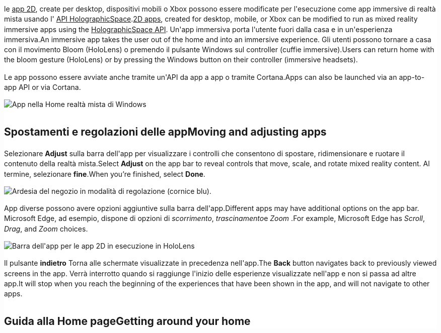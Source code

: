 <span data-ttu-id="3a75f-132">le [app 2D](building-2d-apps.md), create per desktop, dispositivi mobili o Xbox possono essere modificate per l'esecuzione come app immersive di realtà mista usando l' [API HolographicSpace](https://msdn.microsoft.com/library/windows/apps/windows.graphics.holographic.holographicspace.aspx).</span><span class="sxs-lookup"><span data-stu-id="3a75f-132">[2D apps](building-2d-apps.md), created for desktop, mobile, or Xbox can be modified to run as mixed reality immersive apps using the [HolographicSpace API](https://msdn.microsoft.com/library/windows/apps/windows.graphics.holographic.holographicspace.aspx).</span></span> <span data-ttu-id="3a75f-133">Un'app immersiva porta l'utente fuori dalla casa e in un'esperienza immersiva.</span><span class="sxs-lookup"><span data-stu-id="3a75f-133">An immersive app takes the user out of the home and into an immersive experience.</span></span> <span data-ttu-id="3a75f-134">Gli utenti possono tornare a casa con il movimento Bloom (HoloLens) o premendo il pulsante Windows sul controller (cuffie immersive).</span><span class="sxs-lookup"><span data-stu-id="3a75f-134">Users can return home with the bloom gesture (HoloLens) or by pressing the Windows button on their controller (immersive headsets).</span></span>

<span data-ttu-id="3a75f-135">Le app possono essere avviate anche tramite un'API da app a app o tramite Cortana.</span><span class="sxs-lookup"><span data-stu-id="3a75f-135">Apps can also be launched via an app-to-app API or via Cortana.</span></span>

![App nella Home realtà mista di Windows](images/mixed-reality-home-500px.png)

## <a name="moving-and-adjusting-apps"></a><span data-ttu-id="3a75f-137">Spostamenti e regolazioni delle app</span><span class="sxs-lookup"><span data-stu-id="3a75f-137">Moving and adjusting apps</span></span>

<span data-ttu-id="3a75f-138">Selezionare **Adjust** sulla barra dell'app per visualizzare i controlli che consentono di spostare, ridimensionare e ruotare il contenuto della realtà mista.</span><span class="sxs-lookup"><span data-stu-id="3a75f-138">Select **Adjust** on the app bar to reveal controls that move, scale, and rotate mixed reality content.</span></span> <span data-ttu-id="3a75f-139">Al termine, selezionare **fine**.</span><span class="sxs-lookup"><span data-stu-id="3a75f-139">When you’re finished, select **Done**.</span></span>

![Ardesia del negozio in modalità di regolazione (cornice blu).](images/adjust-500px.png)

<span data-ttu-id="3a75f-142">App diverse possono avere opzioni aggiuntive sulla barra dell'app.</span><span class="sxs-lookup"><span data-stu-id="3a75f-142">Different apps may have additional options on the app bar.</span></span> <span data-ttu-id="3a75f-143">Microsoft Edge, ad esempio, dispone di opzioni di *scorrimento*, *trascinamento*e *Zoom* .</span><span class="sxs-lookup"><span data-stu-id="3a75f-143">For example, Microsoft Edge has *Scroll*, *Drag*, and *Zoom* choices.</span></span> 

![Barra dell'app per le app 2D in esecuzione in HoloLens](images/holobar-500px.png)

<span data-ttu-id="3a75f-145">Il pulsante **indietro** Torna alle schermate visualizzate in precedenza nell'app.</span><span class="sxs-lookup"><span data-stu-id="3a75f-145">The **Back** button navigates back to previously viewed screens in the app.</span></span> <span data-ttu-id="3a75f-146">Verrà interrotto quando si raggiunge l'inizio delle esperienze visualizzate nell'app e non si passa ad altre app.</span><span class="sxs-lookup"><span data-stu-id="3a75f-146">It will stop when you reach the beginning of the experiences that have been shown in the app, and will not navigate to other apps.</span></span>

## <a name="getting-around-your-home"></a><span data-ttu-id="3a75f-147">Guida alla Home page</span><span class="sxs-lookup"><span data-stu-id="3a75f-147">Getting around your home</span></span>
